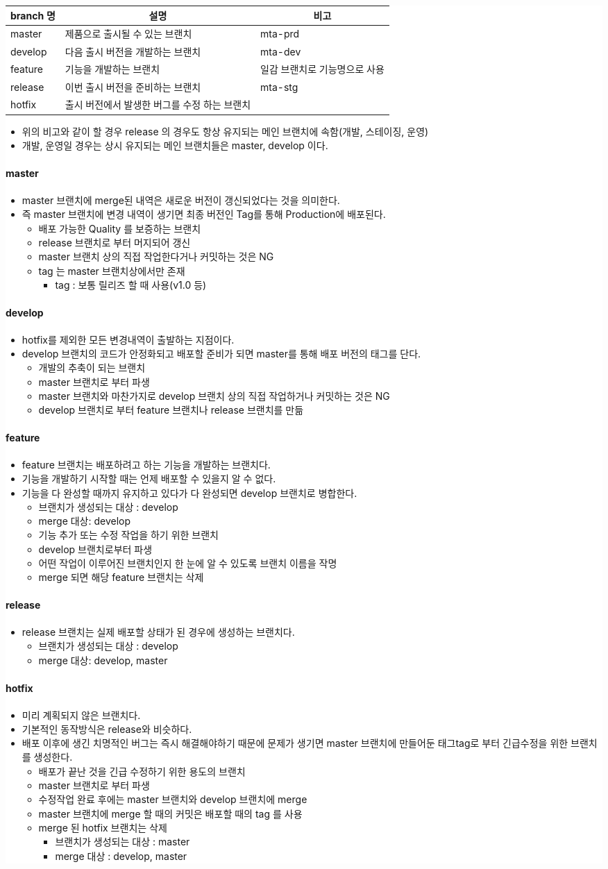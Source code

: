 | branch 명 | 설명 | 비고 |
|----------|------|------|
| master | 제품으로 출시될 수 있는 브랜치 | mta-prd |
| develop | 다음 출시 버전을 개발하는 브랜치 | mta-dev |
| feature | 기능을 개발하는 브랜치 | 일감 브랜치로 기능명으로 사용 |
| release | 이번 출시 버전을 준비하는 브랜치 | mta-stg |
| hotfix | 출시 버전에서 발생한 버그를 수정 하는 브랜치 | |

* 위의 비고와 같이 할 경우 release 의 경우도 항상 유지되는 메인 브랜치에 속함(개발, 스테이징, 운영) 
* 개발, 운영일 경우는 상시 유지되는 메인 브랜치들은 master, develop 이다.

#### master
* master 브랜치에 merge된 내역은 새로운 버전이 갱신되었다는 것을 의미한다.
* 즉 master 브랜치에 변경 내역이 생기면 최종 버전인 Tag를 통해 Production에 배포된다.
  * 배포 가능한 Quality 를 보증하는 브랜치
  * release 브랜치로 부터 머지되어 갱신
  * master 브랜치 상의 직접 작업한다거나 커밋하는 것은 NG
  * tag 는 master 브랜치상에서만 존재
    * tag : 보통 릴리즈 할 때 사용(v1.0 등)

#### develop
* hotfix를 제외한 모든 변경내역이 출발하는 지점이다.
* develop 브랜치의 코드가 안정화되고 배포할 준비가 되면 master를 통해 배포 버전의 태그를 단다.
  * 개발의 추축이 되는 브랜치 
  * master 브랜치로 부터 파생
  * master 브랜치와 마찬가지로 develop 브랜치 상의 직접 작업하거나 커밋하는 것은 NG
  * develop 브랜치로 부터 feature 브랜치나 release 브랜치를 만듦

#### feature
* feature 브랜치는 배포하려고 하는 기능을 개발하는 브랜치다.
* 기능을 개발하기 시작할 때는 언제 배포할 수 있을지 알 수 없다.
* 기능을 다 완성할 때까지 유지하고 있다가 다 완성되면 develop 브랜치로 병합한다.
  * 브랜치가 생성되는 대상 : develop
  * merge 대상: develop
  * 기능 추가 또는 수정 작업을 하기 위한 브랜치
  * develop 브랜치로부터 파생
  * 어떤 작업이 이루어진 브랜치인지 한 눈에 알 수 있도록 브랜치 이름을 작명
  * merge 되면 해당 feature 브랜치는 삭제

#### release
* release 브랜치는 실제 배포할 상태가 된 경우에 생성하는 브랜치다.
  * 브랜치가 생성되는 대상 : develop
  * merge 대상: develop, master

#### hotfix
* 미리 계획되지 않은 브랜치다.
* 기본적인 동작방식은 release와 비슷하다.
* 배포 이후에 생긴 치명적인 버그는 즉시 해결해야하기 때문에 문제가 생기면 master 브랜치에 만들어둔 태그tag로 부터 긴급수정을 위한 브랜치를 생성한다.
  * 배포가 끝난 것을 긴급 수정하기 위한 용도의 브랜치
  * master 브랜치로 부터 파생
  * 수정작업 완료 후에는 master 브랜치와 develop 브랜치에 merge
  * master 브랜치에 merge 할 때의 커밋은 배포할 때의 tag 를 사용
  * merge 된 hotfix 브랜치는 삭제
    * 브랜치가 생성되는 대상 : master
    * merge 대상 : develop, master
